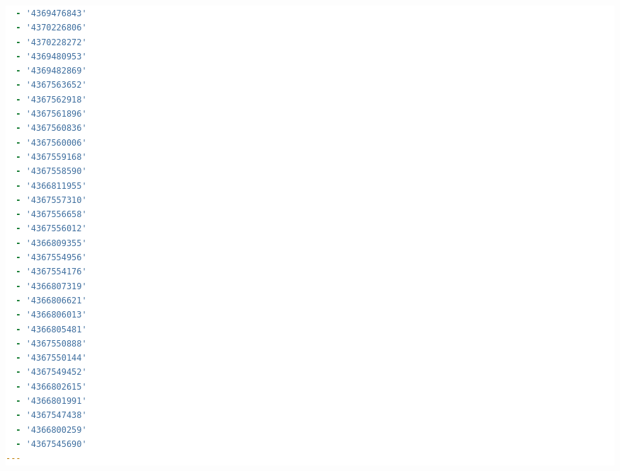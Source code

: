 ```yaml
  - '4369476843'
  - '4370226806'
  - '4370228272'
  - '4369480953'
  - '4369482869'
  - '4367563652'
  - '4367562918'
  - '4367561896'
  - '4367560836'
  - '4367560006'
  - '4367559168'
  - '4367558590'
  - '4366811955'
  - '4367557310'
  - '4367556658'
  - '4367556012'
  - '4366809355'
  - '4367554956'
  - '4367554176'
  - '4366807319'
  - '4366806621'
  - '4366806013'
  - '4366805481'
  - '4367550888'
  - '4367550144'
  - '4367549452'
  - '4366802615'
  - '4366801991'
  - '4367547438'
  - '4366800259'
  - '4367545690'
---
```


